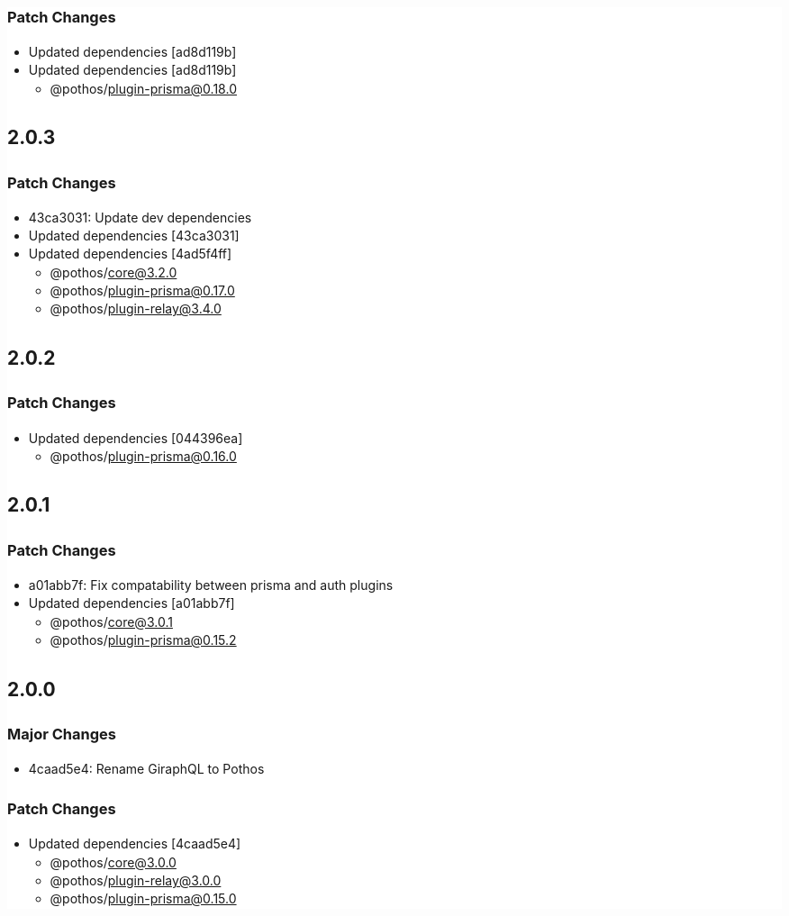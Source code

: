 ### Patch Changes

- Updated dependencies [ad8d119b]
- Updated dependencies [ad8d119b]
  - @pothos/plugin-prisma@0.18.0

## 2.0.3

### Patch Changes

- 43ca3031: Update dev dependencies
- Updated dependencies [43ca3031]
- Updated dependencies [4ad5f4ff]
  - @pothos/core@3.2.0
  - @pothos/plugin-prisma@0.17.0
  - @pothos/plugin-relay@3.4.0

## 2.0.2

### Patch Changes

- Updated dependencies [044396ea]
  - @pothos/plugin-prisma@0.16.0

## 2.0.1

### Patch Changes

- a01abb7f: Fix compatability between prisma and auth plugins
- Updated dependencies [a01abb7f]
  - @pothos/core@3.0.1
  - @pothos/plugin-prisma@0.15.2

## 2.0.0

### Major Changes

- 4caad5e4: Rename GiraphQL to Pothos

### Patch Changes

- Updated dependencies [4caad5e4]
  - @pothos/core@3.0.0
  - @pothos/plugin-relay@3.0.0
  - @pothos/plugin-prisma@0.15.0

